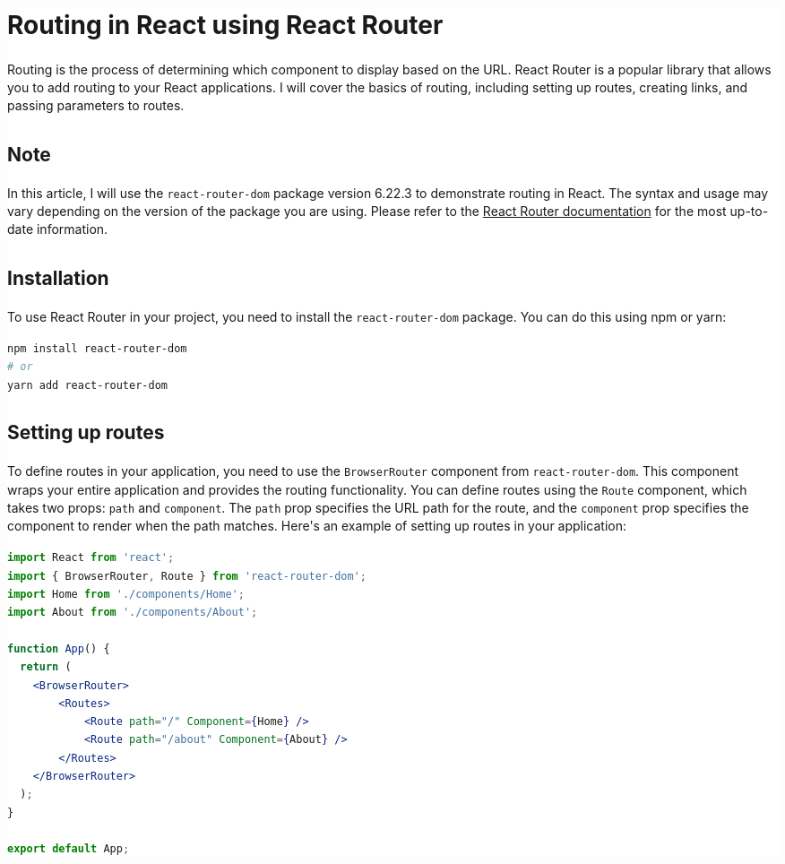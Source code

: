 # Routing in React using React Router

Routing is the process of determining which component to display based on the URL. React Router is a popular library that allows you to add routing to your React applications. I will cover the basics of routing, including setting up routes, creating links, and passing parameters to routes.

## Note

In this article, I will use the `react-router-dom` package version 6.22.3 to demonstrate routing in React. The syntax and usage may vary depending on the version of the package you are using. Please refer to the [React Router documentation](https://reactrouter.com/en/main) for the most up-to-date information.

## Installation

To use React Router in your project, you need to install the `react-router-dom` package. You can do this using npm or yarn:

```bash
npm install react-router-dom
# or
yarn add react-router-dom
```

## Setting up routes

To define routes in your application, you need to use the `BrowserRouter` component from `react-router-dom`. This component wraps your entire application and provides the routing functionality. You can define routes using the `Route` component, which takes two props: `path` and `component`. The `path` prop specifies the URL path for the route, and the `component` prop specifies the component to render when the path matches. Here's an example of setting up routes in your application:

```jsx
import React from 'react';
import { BrowserRouter, Route } from 'react-router-dom';
import Home from './components/Home';
import About from './components/About';

function App() {
  return (
    <BrowserRouter>
        <Routes>
            <Route path="/" Component={Home} />
            <Route path="/about" Component={About} />
        </Routes>
    </BrowserRouter>
  );
}

export default App;
```
